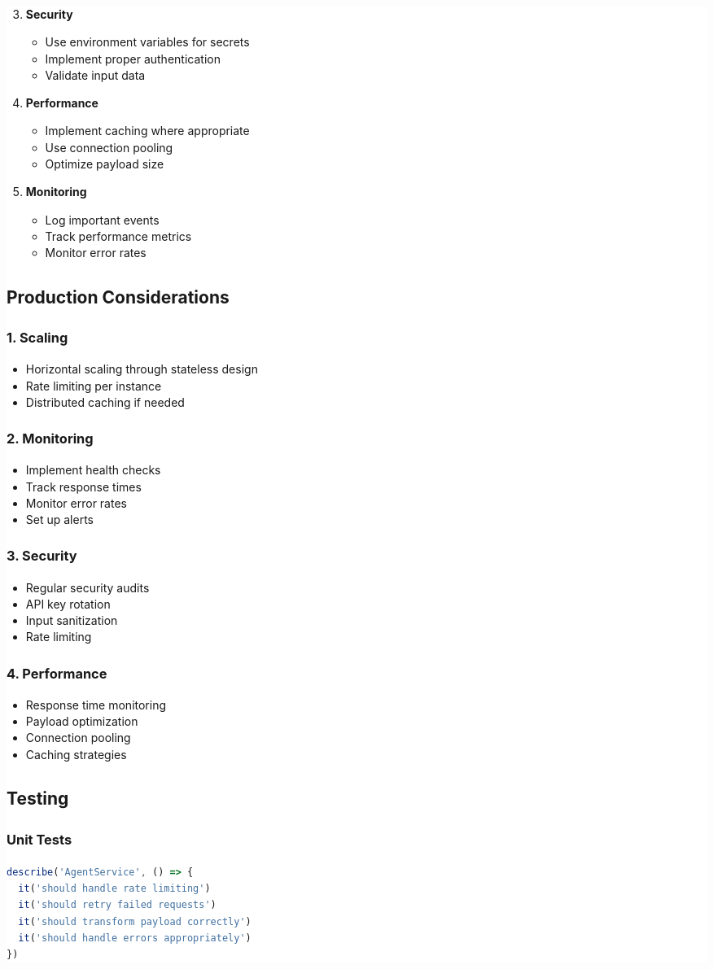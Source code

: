 3. **Security**
   - Use environment variables for secrets
   - Implement proper authentication
   - Validate input data

4. **Performance**
   - Implement caching where appropriate
   - Use connection pooling
   - Optimize payload size

5. **Monitoring**
   - Log important events
   - Track performance metrics
   - Monitor error rates

## Production Considerations

### 1. Scaling

- Horizontal scaling through stateless design
- Rate limiting per instance
- Distributed caching if needed

### 2. Monitoring

- Implement health checks
- Track response times
- Monitor error rates
- Set up alerts

### 3. Security

- Regular security audits
- API key rotation
- Input sanitization
- Rate limiting

### 4. Performance

- Response time monitoring
- Payload optimization
- Connection pooling
- Caching strategies

## Testing

### Unit Tests

```typescript
describe('AgentService', () => {
  it('should handle rate limiting')
  it('should retry failed requests')
  it('should transform payload correctly')
  it('should handle errors appropriately')
})
```
